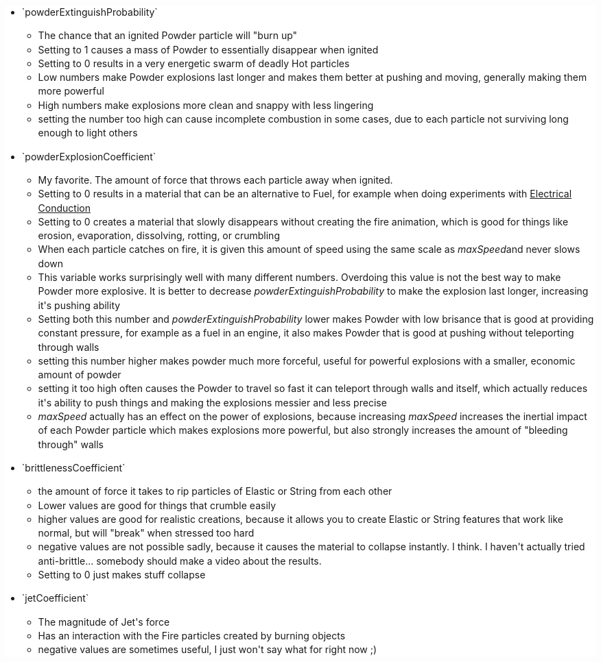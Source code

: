 

-   \`powderExtinguishProbability\`
    -   The chance that an ignited Powder particle will "burn up"  
    -   Setting to 1 causes a mass of Powder to essentially disappear when ignited  
    -   Setting to 0 results in a very energetic swarm of deadly Hot particles  
    -   Low numbers make Powder explosions last longer and makes them better at pushing and moving, generally making them more powerful  
    -   High numbers make explosions more clean and snappy with less lingering  
    -   setting the number too high can cause incomplete combustion in some cases, due to each particle not surviving long enough to light others  



-   \`powderExplosionCoefficient\`
    -   My favorite. The amount of force that throws each particle away when ignited.  
    -   Setting to 0 results in a material that can be an alternative to Fuel, for example when doing experiments with [Electrical Conduction](/Electrical%20Conduction.md "Electrical Conduction")  
    -   Setting to 0 creates a material that slowly disappears without creating the fire animation, which is good for things like erosion, evaporation, dissolving, rotting, or crumbling  
    -   When each particle catches on fire, it is given this amount of speed using the same scale as *maxSpeed*and never slows down  
    -   This variable works surprisingly well with many different numbers. Overdoing this value is not the best way to make Powder more explosive. It is better to decrease *powderExtinguishProbability* to make the explosion last longer, increasing it's pushing ability  
    -   Setting both this number and *powderExtinguishProbability* lower makes Powder with low brisance that is good at providing constant pressure, for example as a fuel in an engine, it also makes Powder that is good at pushing without teleporting through walls  
    -   setting this number higher makes powder much more forceful, useful for powerful explosions with a smaller, economic amount of powder  
    -   setting it too high often causes the Powder to travel so fast it can teleport through walls and itself, which actually reduces it's ability to push things and making the explosions messier and less precise  
    -   *maxSpeed* actually has an effect on the power of explosions, because increasing *maxSpeed* increases the inertial impact of each Powder particle which makes explosions more powerful, but also strongly increases the amount of "bleeding through" walls  



-   \`brittlenessCoefficient\`
    -   the amount of force it takes to rip particles of Elastic or String from each other
    -   Lower values are good for things that crumble easily
    -   higher values are good for realistic creations, because it allows you to create Elastic or String features that work like normal, but will "break" when stressed too hard
    -   negative values are not possible sadly, because it causes the material to collapse instantly. I think. I haven't actually tried anti-brittle... somebody should make a video about the results.
    -   Setting to 0 just makes stuff collapse



-   \`jetCoefficient\`
    -   The magnitude of Jet's force  
    -   Has an interaction with the Fire particles created by burning objects  
    -   negative values are sometimes useful, I just won't say what for right now ;)  



